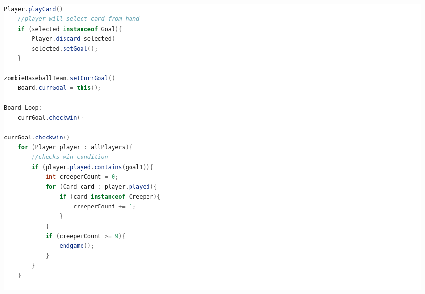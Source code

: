 ```java
Player.playCard()
    //player will select card from hand
    if (selected instanceof Goal){
        Player.discard(selected)
        selected.setGoal();
    }

zombieBaseballTeam.setCurrGoal()
    Board.currGoal = this();

Board Loop:
    currGoal.checkwin()

currGoal.checkwin()
    for (Player player : allPlayers){
        //checks win condition
        if (player.played.contains(goal1)){
            int creeperCount = 0;
            for (Card card : player.played){
                if (card instanceof Creeper){
                    creeperCount += 1;
                }   
            }
            if (creeperCount >= 9){
                endgame();
            }   
        }
    }
        
```
